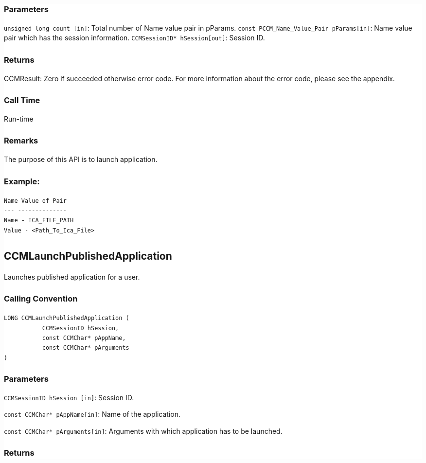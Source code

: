 ### Parameters

`unsigned long count [in]`: Total number of Name value pair in pParams.
`const PCCM_Name_Value_Pair pParams[in]`: Name value pair which has the session information.
`CCMSessionID* hSession[out]`: Session ID.

### Returns

CCMResult: Zero if succeeded otherwise error code. For more information about the error code, please see the appendix. 

### Call Time

Run-time




### Remarks

The purpose of this API is to launch application. 

### Example:

```
Name Value of Pair
--- --------------
Name - ICA_FILE_PATH 
Value - <Path_To_Ica_File>
```


## CCMLaunchPublishedApplication

Launches published application for a user.

### Calling Convention

```
LONG CCMLaunchPublishedApplication (
           CCMSessionID hSession,
           const CCMChar* pAppName,
           const CCMChar* pArguments
)
```

### Parameters

`CCMSessionID hSession [in]`: Session ID.

`const CCMChar* pAppName[in]`: Name of the application.

`const CCMChar* pArguments[in]`: Arguments with which application has to be launched.

### Returns
